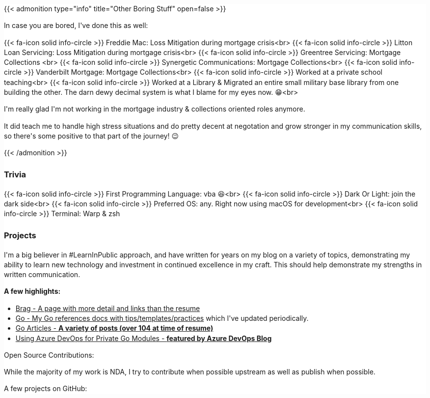 {{&lt; admonition type=&#34;info&#34; title=&#34;Other Boring Stuff&#34; open=false &gt;}}

In case you are bored, I&#39;ve done this as well:

{{&lt; fa-icon solid  info-circle &gt;}} Freddie Mac: Loss Mitigation during mortgage crisis&lt;br&gt;
{{&lt; fa-icon solid  info-circle &gt;}} Litton Loan Servicing: Loss Mitigation during mortgage crisis&lt;br&gt;
{{&lt; fa-icon solid  info-circle &gt;}} Greentree Servicing: Mortgage Collections &lt;br&gt;
{{&lt; fa-icon solid  info-circle &gt;}} Synergetic Communications: Mortgage Collections&lt;br&gt;
{{&lt; fa-icon solid  info-circle &gt;}} Vanderbilt Mortgage: Mortgage Collections&lt;br&gt;
{{&lt; fa-icon solid  info-circle &gt;}} Worked at a private school teaching&lt;br&gt;
{{&lt; fa-icon solid  info-circle &gt;}} Worked at a Library &amp; Migrated an entire small military base library from one building the other. The darn dewy decimal system is what I blame for my eyes now. :grin:&lt;br&gt;

I&#39;m really glad I&#39;m not working in the mortgage industry &amp; collections oriented roles anymore.

It did teach me to handle high stress situations and do pretty decent at negotation and grow stronger in my communication skills, so there&#39;s some positive to that part of the journey! :wink:

{{&lt; /admonition &gt;}}

### Trivia

{{&lt; fa-icon solid  info-circle &gt;}} First Programming Language: vba :laughing:&lt;br&gt;
{{&lt; fa-icon solid  info-circle &gt;}} Dark Or Light: join the dark side&lt;br&gt;
{{&lt; fa-icon solid  info-circle &gt;}} Preferred OS: any. Right now using macOS for development&lt;br&gt;
{{&lt; fa-icon solid  info-circle &gt;}} Terminal: Warp &amp; zsh

### Projects

I&#39;m a big believer in #LearnInPublic approach, and have written for years on my blog on a variety of topics, demonstrating my ability to learn new technology and investment in continued excellence in my craft.
This should help demonstrate my strengths in written communication.

**A few highlights:**

- [Brag - A page with more detail and links than the resume](https://www.sheldonhull.com/brag?ref=bragpage)
- [Go - My Go references docs with tips/templates/practices](https://www.sheldonhull.com/docs/go?ref=bragpage) which I&#39;ve updated periodically.
- [Go Articles - **A variety of posts (over 104 at time of resume)**](https://www.sheldonhull.com/tags/golang?ref=bragpage)
- [Using Azure DevOps for Private Go Modules - **featured by Azure DevOps Blog**](https://www.sheldonhull.com/using-azure-devops-for-private-go-modules?ref=bragpage)

Open Source Contributions:

While the majority of my work is NDA, I try to contribute when possible upstream as well as publish when possible.

A few projects on GitHub:
